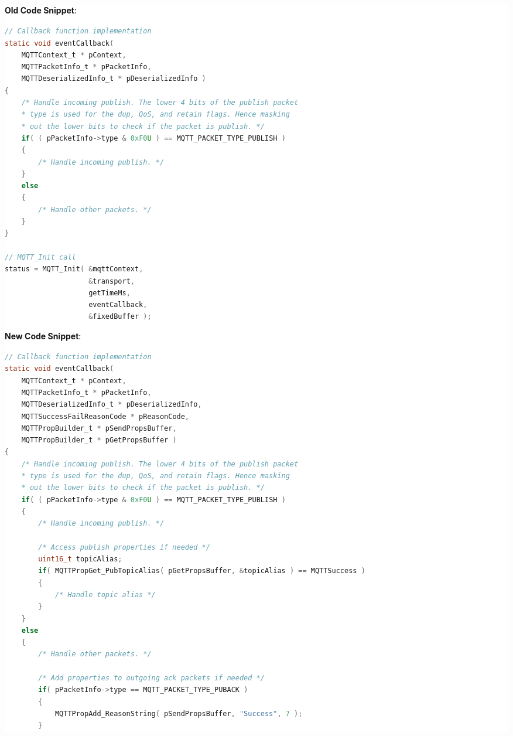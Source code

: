 **Old Code Snippet**:

```c
// Callback function implementation
static void eventCallback(
    MQTTContext_t * pContext,
    MQTTPacketInfo_t * pPacketInfo,
    MQTTDeserializedInfo_t * pDeserializedInfo )
{
    /* Handle incoming publish. The lower 4 bits of the publish packet
    * type is used for the dup, QoS, and retain flags. Hence masking
    * out the lower bits to check if the packet is publish. */
    if( ( pPacketInfo->type & 0xF0U ) == MQTT_PACKET_TYPE_PUBLISH )
    {
        /* Handle incoming publish. */
    }
    else
    {
        /* Handle other packets. */
    }
}

// MQTT_Init call
status = MQTT_Init( &mqttContext,
                    &transport,
                    getTimeMs,
                    eventCallback,
                    &fixedBuffer );
```

**New Code Snippet**:

```c
// Callback function implementation
static void eventCallback(
    MQTTContext_t * pContext,
    MQTTPacketInfo_t * pPacketInfo,
    MQTTDeserializedInfo_t * pDeserializedInfo,
    MQTTSuccessFailReasonCode * pReasonCode,
    MQTTPropBuilder_t * pSendPropsBuffer,
    MQTTPropBuilder_t * pGetPropsBuffer )
{
    /* Handle incoming publish. The lower 4 bits of the publish packet
    * type is used for the dup, QoS, and retain flags. Hence masking
    * out the lower bits to check if the packet is publish. */
    if( ( pPacketInfo->type & 0xF0U ) == MQTT_PACKET_TYPE_PUBLISH )
    {
        /* Handle incoming publish. */

        /* Access publish properties if needed */
        uint16_t topicAlias;
        if( MQTTPropGet_PubTopicAlias( pGetPropsBuffer, &topicAlias ) == MQTTSuccess )
        {
            /* Handle topic alias */
        }
    }
    else
    {
        /* Handle other packets. */

        /* Add properties to outgoing ack packets if needed */
        if( pPacketInfo->type == MQTT_PACKET_TYPE_PUBACK )
        {
            MQTTPropAdd_ReasonString( pSendPropsBuffer, "Success", 7 );
        }
```